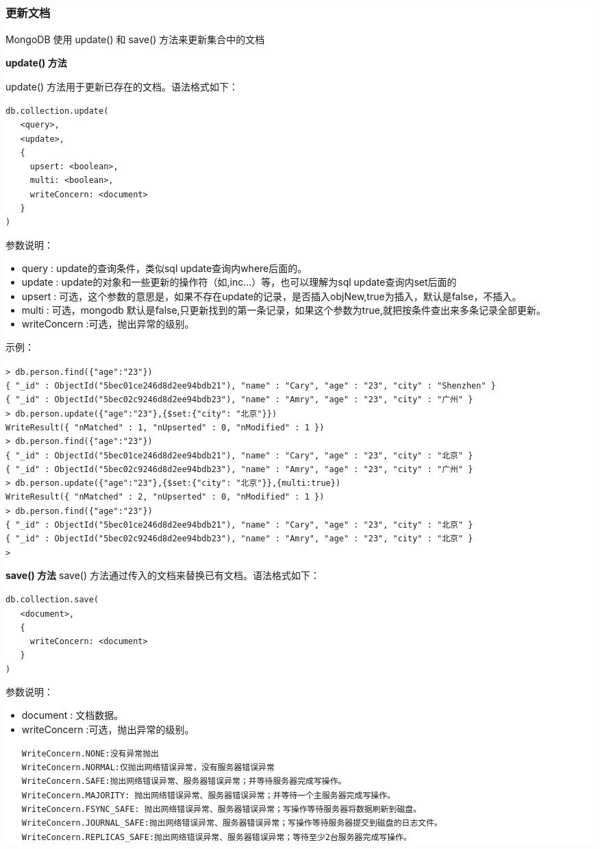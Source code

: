 ### 更新文档

MongoDB 使用 update() 和 save() 方法来更新集合中的文档

**update() 方法**

update() 方法用于更新已存在的文档。语法格式如下：
```
db.collection.update(
   <query>,
   <update>,
   {
     upsert: <boolean>,
     multi: <boolean>,
     writeConcern: <document>
   }
)
```
参数说明：

- query : update的查询条件，类似sql update查询内where后面的。
- update : update的对象和一些更新的操作符（如$,$inc...）等，也可以理解为sql update查询内set后面的
- upsert : 可选，这个参数的意思是，如果不存在update的记录，是否插入objNew,true为插入，默认是false，不插入。
- multi : 可选，mongodb 默认是false,只更新找到的第一条记录，如果这个参数为true,就把按条件查出来多条记录全部更新。
- writeConcern :可选，抛出异常的级别。

示例：
```
> db.person.find({"age":"23"})
{ "_id" : ObjectId("5bec01ce246d8d2ee94bdb21"), "name" : "Cary", "age" : "23", "city" : "Shenzhen" }
{ "_id" : ObjectId("5bec02c9246d8d2ee94bdb23"), "name" : "Amry", "age" : "23", "city" : "广州" }
> db.person.update({"age":"23"},{$set:{"city": "北京"}})
WriteResult({ "nMatched" : 1, "nUpserted" : 0, "nModified" : 1 })
> db.person.find({"age":"23"})
{ "_id" : ObjectId("5bec01ce246d8d2ee94bdb21"), "name" : "Cary", "age" : "23", "city" : "北京" }
{ "_id" : ObjectId("5bec02c9246d8d2ee94bdb23"), "name" : "Amry", "age" : "23", "city" : "广州" }
> db.person.update({"age":"23"},{$set:{"city": "北京"}},{multi:true})
WriteResult({ "nMatched" : 2, "nUpserted" : 0, "nModified" : 1 })
> db.person.find({"age":"23"})
{ "_id" : ObjectId("5bec01ce246d8d2ee94bdb21"), "name" : "Cary", "age" : "23", "city" : "北京" }
{ "_id" : ObjectId("5bec02c9246d8d2ee94bdb23"), "name" : "Amry", "age" : "23", "city" : "北京" }
> 
```

**save() 方法**
save() 方法通过传入的文档来替换已有文档。语法格式如下：
```
db.collection.save(
   <document>,
   {
     writeConcern: <document>
   }
)
```
参数说明：
- document : 文档数据。
- writeConcern :可选，抛出异常的级别。
    ```
    WriteConcern.NONE:没有异常抛出
    WriteConcern.NORMAL:仅抛出网络错误异常，没有服务器错误异常
    WriteConcern.SAFE:抛出网络错误异常、服务器错误异常；并等待服务器完成写操作。
    WriteConcern.MAJORITY: 抛出网络错误异常、服务器错误异常；并等待一个主服务器完成写操作。
    WriteConcern.FSYNC_SAFE: 抛出网络错误异常、服务器错误异常；写操作等待服务器将数据刷新到磁盘。
    WriteConcern.JOURNAL_SAFE:抛出网络错误异常、服务器错误异常；写操作等待服务器提交到磁盘的日志文件。
    WriteConcern.REPLICAS_SAFE:抛出网络错误异常、服务器错误异常；等待至少2台服务器完成写操作。
    ```